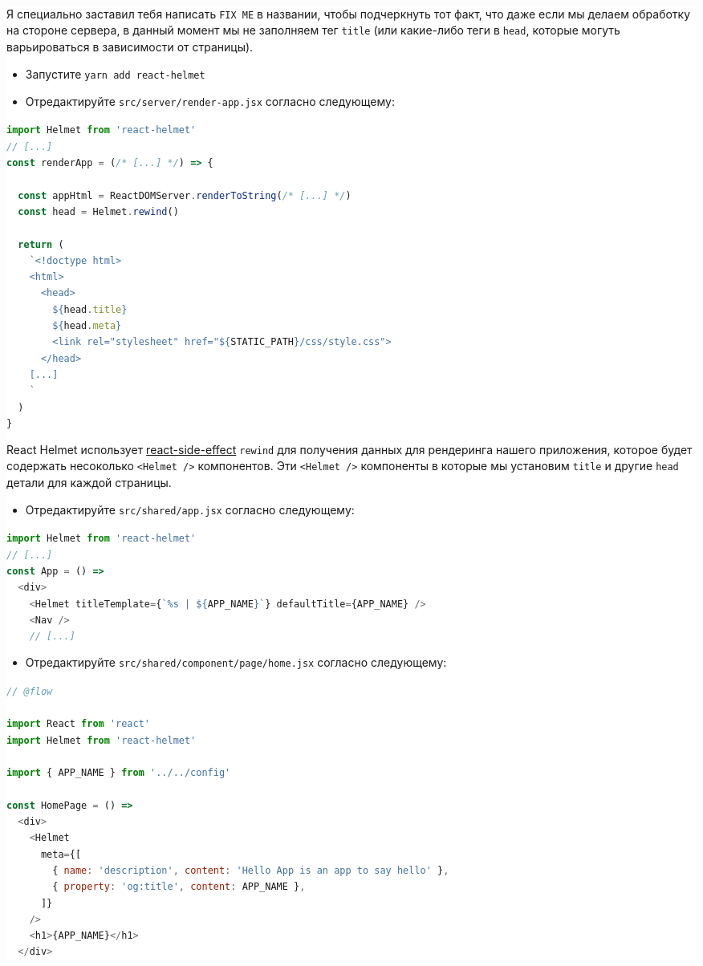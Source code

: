 Я специально заставил тебя написать `FIX ME` в названии, чтобы подчеркнуть тот факт, что даже если мы делаем обработку на стороне сервера, в данный момент мы не заполняем тег `title` (или какие-либо теги в `head`, которые могуть варьироваться в зависимости от страницы).

- Запустите `yarn add react-helmet`

- Отредактируйте `src/server/render-app.jsx` согласно следующему:

```js
import Helmet from 'react-helmet'
// [...]
const renderApp = (/* [...] */) => {

  const appHtml = ReactDOMServer.renderToString(/* [...] */)
  const head = Helmet.rewind()

  return (
    `<!doctype html>
    <html>
      <head>
        ${head.title}
        ${head.meta}
        <link rel="stylesheet" href="${STATIC_PATH}/css/style.css">
      </head>
    [...]
    `
  )
}
```

React Helmet использует [react-side-effect](https://github.com/gaearon/react-side-effect) `rewind` для получения данных для рендеринга нашего приложения, которое будет содержать несоколько `<Helmet />` компонентов. Эти `<Helmet />` компоненты в которые мы установим `title` и другие `head` детали для каждой страницы.

- Отредактируйте `src/shared/app.jsx` согласно следующему:

```js
import Helmet from 'react-helmet'
// [...]
const App = () =>
  <div>
    <Helmet titleTemplate={`%s | ${APP_NAME}`} defaultTitle={APP_NAME} />
    <Nav />
    // [...]
```

- Отредактируйте `src/shared/component/page/home.jsx` согласно следующему:

```js
// @flow

import React from 'react'
import Helmet from 'react-helmet'

import { APP_NAME } from '../../config'

const HomePage = () =>
  <div>
    <Helmet
      meta={[
        { name: 'description', content: 'Hello App is an app to say hello' },
        { property: 'og:title', content: APP_NAME },
      ]}
    />
    <h1>{APP_NAME}</h1>
  </div>

```